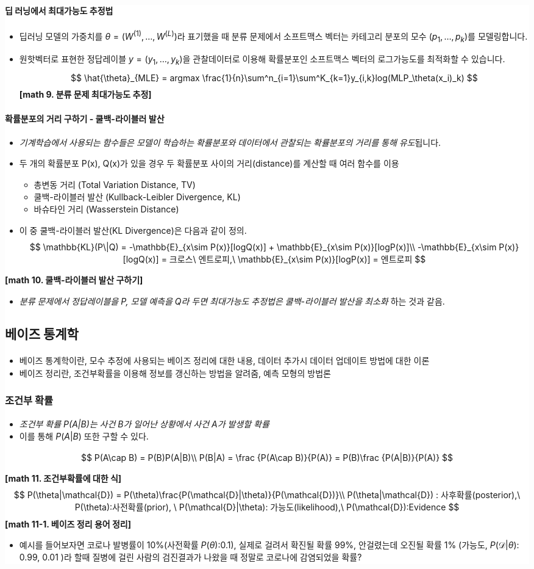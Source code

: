 #### 딥 러닝에서 최대가능도 추정법

- 딥러닝 모델의 가중치를 $\theta=(W^{(1)},\dots,W^{(L)})$라 표기했을 때 분류 문제에서 소프트맥스 벡터는 카테고리 분포의 모수 $(p_1,\dots,p_k)$를 모델링합니다.

- 원핫벡터로 표현한 정답레이블 $y= (y_1, \dots,y_k)$을 관찰데이터로 이용해 확률분포인 소프트맥스 벡터의 로그가능도를 최적화할 수 있습니다.
  $$
  \hat{\theta}_{MLE} = argmax \frac{1}{n}\sum^n_{i=1}\sum^K_{k=1}y_{i,k}log(MLP_\theta(x_i)_k)
  $$
   **[math 9. 분류 문제 최대가능도 추정]**

#### 확률분포의 거리 구하기 - 쿨백-라이블러 발산

- *기계학습에서 사용되는 함수들은 모델이 학습하는 확률분포와 데이터에서 관찰되는 확률분포의 거리를 통해 유도*됩니다.
- 두 개의 확률분포 P(x), Q(x)가 있을 경우 두 확률분포 사이의 거리(distance)를 계산할 때 여러 함수를 이용
  - 총변동 거리 (Total Variation Distance, TV)
  - 쿨백-라이블러 발산 (Kullback-Leibler Divergence, KL)
  - 바슈타인 거리 (Wasserstein Distance)

- 이 중 쿨백-라이블러 발산(KL Divergence)은 다음과 같이 정의.
  $$
  \mathbb{KL}(P\|Q) = -\mathbb{E}_{x\sim P(x)}[logQ(x)] + \mathbb{E}_{x\sim P(x)}[logP(x)]\\
   -\mathbb{E}_{x\sim P(x)}[logQ(x)] = 크로스\ 엔트로피,\ \mathbb{E}_{x\sim P(x)}[logP(x)] =  엔트로피
  $$

**[math 10. 쿨백-라이블러 발산 구하기]**

- *분류 문제에서 정답레이블을 P, 모델 예측을 Q라 두면 최대가능도 추정법은 쿨백-라이블러 발산을 최소화* 하는 것과 같음.

## 베이즈 통계학

- 베이즈 통계학이란, 모수 추정에 사용되는 베이즈 정리에 대한 내용, 데이터 추가시 데이터 업데이트 방법에 대한 이론
- 베이즈 정리란, 조건부확률을 이용해 정보를 갱신하는 방법을 알려줌, 예측 모형의 방법론

### 조건부 확률

- *조건부 확률 $P(A|B)$는 사건 B가 일어난 상황에서 사건 A가 발생할 확률*
- 이를 통해 $P(A|B)$ 또한 구할 수 있다.

$$
P(A\cap B) = P(B)P(A|B)\\
P(B|A) = \frac {P(A\cap B)}{P(A)} = P(B)\frac {P(A|B)}{P(A)}
$$

**[math 11. 조건부확률에 대한 식]**
$$
P(\theta|\mathcal{D}) = P(\theta)\frac{P(\mathcal{D}|\theta)}{P(\mathcal{D})}\\
P(\theta|\mathcal{D}) : 사후확률(posterior),\ P(\theta):사전확률(prior), \ P(\mathcal{D}|\theta): 가능도(likelihood),\ P(\mathcal{D}):Evidence
$$
**[math 11-1. 베이즈 정리 용어 정리]**

- 예시를 들어보자면 코로나 발병률이 10%(사전확률 $P(\theta)$:0.1), 실제로 걸려서 확진될 확률 99%, 안걸렸는데 오진될 확률 1% (가능도, $P(\mathcal{D}|\theta)$: 0.99, 0.01 )라 할때 질병에 걸린 사람의 검진결과가 나왔을 때 정말로 코로나에 감염되었을 확률?
